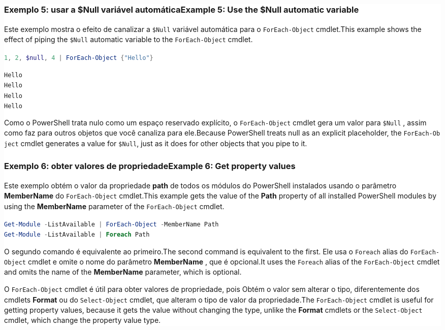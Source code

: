### <span data-ttu-id="90b3d-173">Exemplo 5: usar a $Null variável automática</span><span class="sxs-lookup"><span data-stu-id="90b3d-173">Example 5: Use the $Null automatic variable</span></span>

<span data-ttu-id="90b3d-174">Este exemplo mostra o efeito de canalizar a `$Null` variável automática para o `ForEach-Object` cmdlet.</span><span class="sxs-lookup"><span data-stu-id="90b3d-174">This example shows the effect of piping the `$Null` automatic variable to the `ForEach-Object` cmdlet.</span></span>

```powershell
1, 2, $null, 4 | ForEach-Object {"Hello"}
```

```Output
Hello
Hello
Hello
Hello
```

<span data-ttu-id="90b3d-175">Como o PowerShell trata nulo como um espaço reservado explícito, o `ForEach-Object` cmdlet gera um valor para `$Null` , assim como faz para outros objetos que você canaliza para ele.</span><span class="sxs-lookup"><span data-stu-id="90b3d-175">Because PowerShell treats null as an explicit placeholder, the `ForEach-Object` cmdlet generates a value for `$Null`, just as it does for other objects that you pipe to it.</span></span>

### <span data-ttu-id="90b3d-176">Exemplo 6: obter valores de propriedade</span><span class="sxs-lookup"><span data-stu-id="90b3d-176">Example 6: Get property values</span></span>

<span data-ttu-id="90b3d-177">Este exemplo obtém o valor da propriedade **path** de todos os módulos do PowerShell instalados usando o parâmetro **MemberName** do `ForEach-Object` cmdlet.</span><span class="sxs-lookup"><span data-stu-id="90b3d-177">This example gets the value of the **Path** property of all installed PowerShell modules by using the **MemberName** parameter of the `ForEach-Object` cmdlet.</span></span>

```powershell
Get-Module -ListAvailable | ForEach-Object -MemberName Path
Get-Module -ListAvailable | Foreach Path
```

<span data-ttu-id="90b3d-178">O segundo comando é equivalente ao primeiro.</span><span class="sxs-lookup"><span data-stu-id="90b3d-178">The second command is equivalent to the first.</span></span> <span data-ttu-id="90b3d-179">Ele usa o `Foreach` alias do `ForEach-Object` cmdlet e omite o nome do parâmetro **MemberName** , que é opcional.</span><span class="sxs-lookup"><span data-stu-id="90b3d-179">It uses the `Foreach` alias of the `ForEach-Object` cmdlet and omits the name of the **MemberName** parameter, which is optional.</span></span>

<span data-ttu-id="90b3d-180">O `ForEach-Object` cmdlet é útil para obter valores de propriedade, pois Obtém o valor sem alterar o tipo, diferentemente dos cmdlets **Format** ou do `Select-Object` cmdlet, que alteram o tipo de valor da propriedade.</span><span class="sxs-lookup"><span data-stu-id="90b3d-180">The `ForEach-Object` cmdlet is useful for getting property values, because it gets the value without changing the type, unlike the **Format** cmdlets or the `Select-Object` cmdlet, which change the property value type.</span></span>
